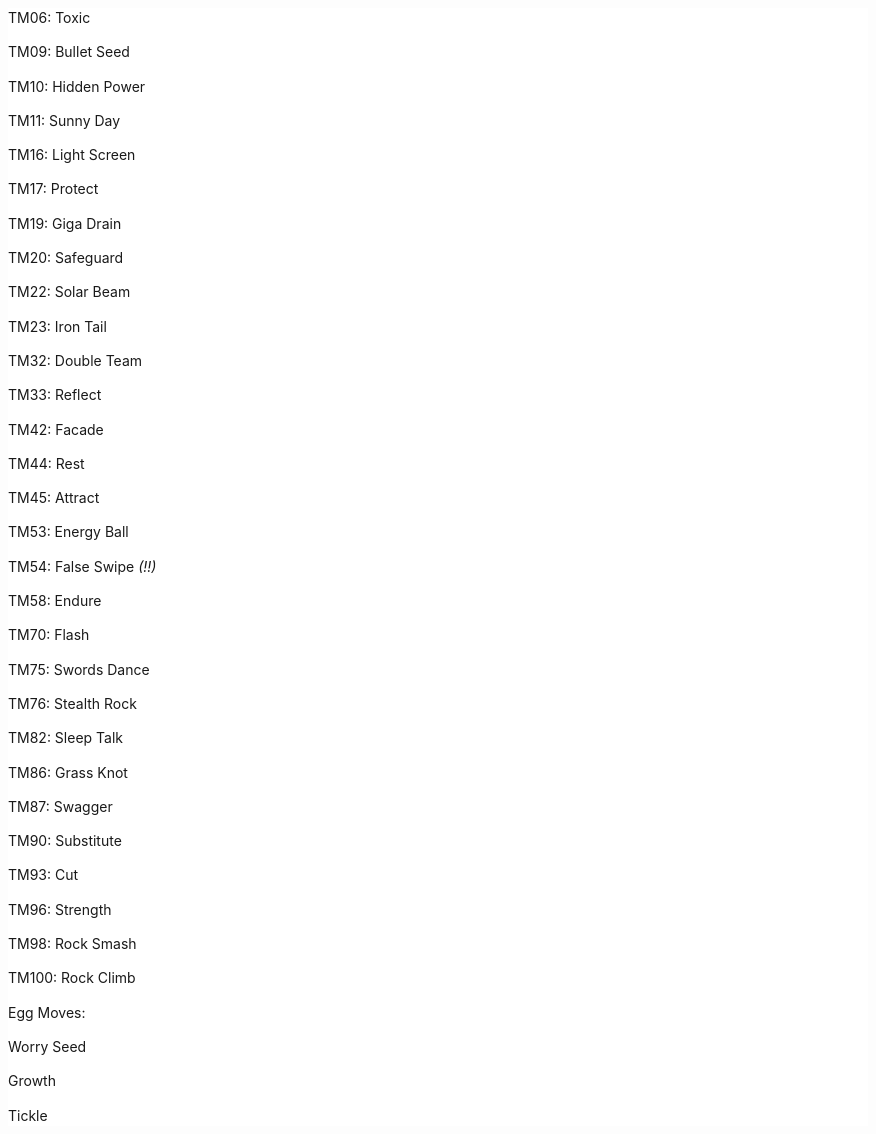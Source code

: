 TM06: Toxic

TM09: Bullet Seed

TM10: Hidden Power

TM11: Sunny Day

TM16: Light Screen

TM17: Protect

TM19: Giga Drain

TM20: Safeguard

TM22: Solar Beam

TM23: Iron Tail

TM32: Double Team

TM33: Reflect

TM42: Facade

TM44: Rest

TM45: Attract

TM53: Energy Ball

TM54: False Swipe *(!!)*

TM58: Endure

TM70: Flash

TM75: Swords Dance

TM76: Stealth Rock

TM82: Sleep Talk

TM86: Grass Knot

TM87: Swagger

TM90: Substitute

TM93: Cut

TM96: Strength

TM98: Rock Smash

TM100: Rock Climb

Egg Moves: 

Worry Seed

Growth

Tickle
